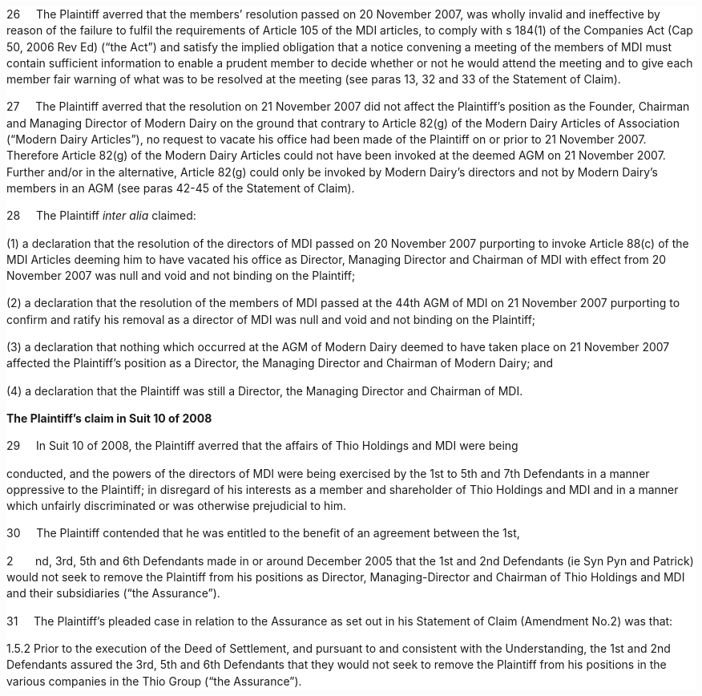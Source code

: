 26     The Plaintiff averred that the members’ resolution passed on 20 November 2007, was wholly invalid and ineffective by reason of the failure to fulfil the requirements of Article 105 of the MDI articles, to comply with s 184(1) of the Companies Act (Cap 50, 2006 Rev Ed) (“the Act”) and satisfy the implied obligation that a notice convening a meeting of the members of MDI must contain sufficient information to enable a prudent member to decide whether or not he would attend the meeting and to give each member fair warning of what was to be resolved at the meeting (see paras 13, 32 and 33 of the Statement of Claim). 

27     The Plaintiff averred that the resolution on 21 November 2007 did not affect the Plaintiff’s position as the Founder, Chairman and Managing Director of Modern Dairy on the ground that contrary to Article 82(g) of the Modern Dairy Articles of Association (“Modern Dairy Articles”), no request to vacate his office had been made of the Plaintiff on or prior to 21 November 2007. Therefore Article 82(g) of the Modern Dairy Articles could not have been invoked at the deemed AGM on 21 November 2007. Further and/or in the alternative, Article 82(g) could only be invoked by Modern Dairy’s directors and not by Modern Dairy’s members in an AGM (see paras 42-45 of the Statement of Claim). 

28     The Plaintiff _inter alia_ claimed: 

 (1) a declaration that the resolution of the directors of MDI passed on 20 November 2007 purporting to invoke Article 88(c) of the MDI Articles deeming him to have vacated his office as Director, Managing Director and Chairman of MDI with effect from 20 November 2007 was null and void and not binding on the Plaintiff; 

 (2) a declaration that the resolution of the members of MDI passed at the 44th AGM of MDI on 21 November 2007 purporting to confirm and ratify his removal as a director of MDI was null and void and not binding on the Plaintiff; 


 (3) a declaration that nothing which occurred at the AGM of Modern Dairy deemed to have taken place on 21 November 2007 affected the Plaintiff’s position as a Director, the Managing Director and Chairman of Modern Dairy; and 

 (4) a declaration that the Plaintiff was still a Director, the Managing Director and Chairman of MDI. 

**The Plaintiff’s claim in Suit 10 of 2008** 

29     In Suit 10 of 2008, the Plaintiff averred that the affairs of Thio Holdings and MDI were being 

conducted, and the powers of the directors of MDI were being exercised by the 1st to 5th and 7th Defendants in a manner oppressive to the Plaintiff; in disregard of his interests as a member and shareholder of Thio Holdings and MDI and in a manner which unfairly discriminated or was otherwise prejudicial to him. 

30     The Plaintiff contended that he was entitled to the benefit of an agreement between the 1st, 

2       nd, 3rd, 5th and 6th Defendants made in or around December 2005 that the 1st and 2nd Defendants (ie Syn Pyn and Patrick) would not seek to remove the Plaintiff from his positions as Director, Managing-Director and Chairman of Thio Holdings and MDI and their subsidiaries (“the Assurance”). 

31     The Plaintiff’s pleaded case in relation to the Assurance as set out in his Statement of Claim (Amendment No.2) was that: 

 1.5.2 Prior to the execution of the Deed of Settlement, and pursuant to and consistent with the Understanding, the 1st and 2nd Defendants assured the 3rd, 5th and 6th Defendants that they would not seek to remove the Plaintiff from his positions in the various companies in the Thio Group (“the Assurance”). 
